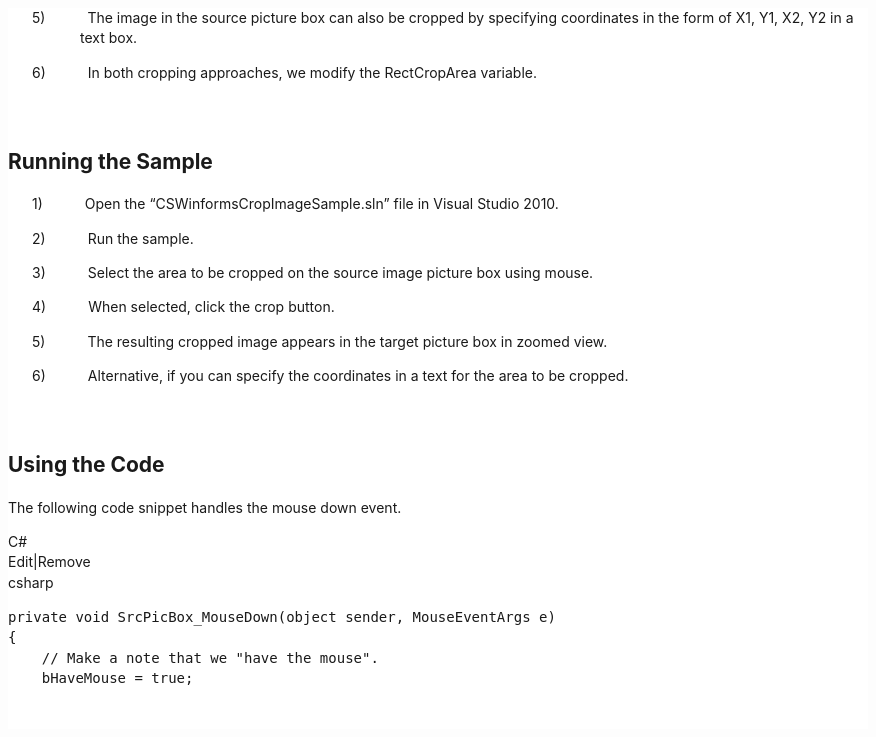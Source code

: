 <p class="MsoListParagraphCxSpMiddle" style="margin-left:.75in; text-indent:-.5in">
<span><span>5)<span style="font:7.0pt &quot;Times New Roman&quot;">&nbsp;&nbsp;&nbsp;&nbsp;&nbsp;&nbsp;&nbsp;&nbsp;&nbsp;&nbsp;&nbsp;&nbsp;&nbsp;&nbsp;&nbsp;&nbsp;&nbsp;
</span></span></span>The image in the source picture box can also be cropped by specifying coordinates in the form of X1, Y1, X2, Y2 in a text box.</p>
<p class="MsoListParagraphCxSpLast" style="margin-left:.75in; text-indent:-.5in">
<span><span>6)<span style="font:7.0pt &quot;Times New Roman&quot;">&nbsp;&nbsp;&nbsp;&nbsp;&nbsp;&nbsp;&nbsp;&nbsp;&nbsp;&nbsp;&nbsp;&nbsp;&nbsp;&nbsp;&nbsp;&nbsp;&nbsp;
</span></span></span>In both cropping approaches, we modify the <span class="SpellE">
RectCropArea</span> variable.</p>
<p class="MsoListParagraphCxSpLast" style="margin-left:.75in; text-indent:-.5in">
&nbsp;</p>
<h2>Running the Sample</h2>
<p class="MsoListParagraphCxSpFirst" style="margin-left:.75in; text-indent:-.5in">
<span><span>1)<span style="font:7.0pt &quot;Times New Roman&quot;">&nbsp;&nbsp;&nbsp;&nbsp;&nbsp;&nbsp;&nbsp;&nbsp;&nbsp;&nbsp;&nbsp;&nbsp;&nbsp;&nbsp;&nbsp;&nbsp;&nbsp;
</span></span></span>Open the &ldquo;CSWinformsCropImageSample.sln&rdquo; <span class="GramE">
file</span> in Visual Studio 2010.</p>
<p class="MsoListParagraphCxSpMiddle" style="margin-left:.75in; text-indent:-.5in">
<span><span>2)<span style="font:7.0pt &quot;Times New Roman&quot;">&nbsp;&nbsp;&nbsp;&nbsp;&nbsp;&nbsp;&nbsp;&nbsp;&nbsp;&nbsp;&nbsp;&nbsp;&nbsp;&nbsp;&nbsp;&nbsp;&nbsp;
</span></span></span>Run the sample.</p>
<p class="MsoListParagraphCxSpMiddle" style="margin-left:.75in; text-indent:-.5in">
<span><span>3)<span style="font:7.0pt &quot;Times New Roman&quot;">&nbsp;&nbsp;&nbsp;&nbsp;&nbsp;&nbsp;&nbsp;&nbsp;&nbsp;&nbsp;&nbsp;&nbsp;&nbsp;&nbsp;&nbsp;&nbsp;&nbsp;
</span></span></span>Select the area to be cropped on the source image picture box using mouse.</p>
<p class="MsoListParagraphCxSpMiddle" style="margin-left:.75in; text-indent:-.5in">
<span><span>4)<span style="font:7.0pt &quot;Times New Roman&quot;">&nbsp;&nbsp;&nbsp;&nbsp;&nbsp;&nbsp;&nbsp;&nbsp;&nbsp;&nbsp;&nbsp;&nbsp;&nbsp;&nbsp;&nbsp;&nbsp;&nbsp;
</span></span></span>When selected, click the crop button.</p>
<p class="MsoListParagraphCxSpMiddle" style="margin-left:.75in; text-indent:-.5in">
<span><span>5)<span style="font:7.0pt &quot;Times New Roman&quot;">&nbsp;&nbsp;&nbsp;&nbsp;&nbsp;&nbsp;&nbsp;&nbsp;&nbsp;&nbsp;&nbsp;&nbsp;&nbsp;&nbsp;&nbsp;&nbsp;&nbsp;
</span></span></span>The resulting cropped image appears in the target picture box in zoomed view.</p>
<p class="MsoListParagraphCxSpLast" style="margin-left:.75in; text-indent:-.5in">
<span><span>6)<span style="font:7.0pt &quot;Times New Roman&quot;">&nbsp;&nbsp;&nbsp;&nbsp;&nbsp;&nbsp;&nbsp;&nbsp;&nbsp;&nbsp;&nbsp;&nbsp;&nbsp;&nbsp;&nbsp;&nbsp;&nbsp;
</span></span></span>Alternative, if you can specify the coordinates in a text for the area to be cropped.</p>
<p class="MsoListParagraphCxSpLast" style="margin-left:.75in; text-indent:-.5in">
<strong>&nbsp;</strong></p>
<h2>Using the Code</h2>
<p class="MsoNormal">The following code snippet handles the mouse down event.</p>
<div class="scriptcode">
<div class="pluginEditHolder" pluginCommand="mceScriptCode">
<div class="title"><span>C#</span></div>
<div class="pluginLinkHolder"><span class="pluginEditHolderLink">Edit</span>|<span class="pluginRemoveHolderLink">Remove</span></div>
<span class="hidden">csharp</span>
<pre class="hidden">private void SrcPicBox_MouseDown(object sender, MouseEventArgs e)
{
    // Make a note that we &quot;have the mouse&quot;.
    bHaveMouse = true;
 